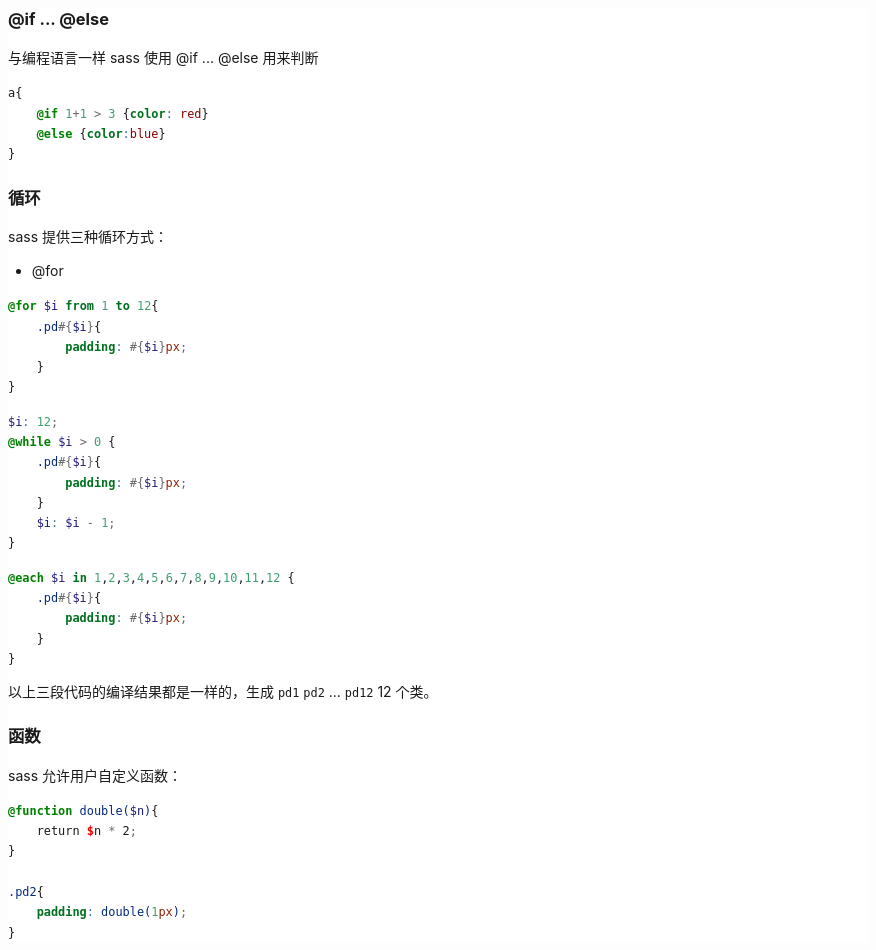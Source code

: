 ### @if ... @else

与编程语言一样 sass 使用 @if ... @else 用来判断

```scss
a{
    @if 1+1 > 3 {color: red}
    @else {color:blue}
}
```

### 循环

sass 提供三种循环方式：

- @for

```scss
@for $i from 1 to 12{
    .pd#{$i}{
        padding: #{$i}px;
    }
}
```

```scss
$i: 12;
@while $i > 0 {
    .pd#{$i}{
        padding: #{$i}px;
    }
    $i: $i - 1;
}

```

```scss
@each $i in 1,2,3,4,5,6,7,8,9,10,11,12 {
    .pd#{$i}{
        padding: #{$i}px;
    }
}

```

以上三段代码的编译结果都是一样的，生成 `pd1` `pd2` ... `pd12` 12 个类。

### 函数

sass 允许用户自定义函数：

```scss
@function double($n){
    return $n * 2;
}

.pd2{
    padding: double(1px);
}
```
